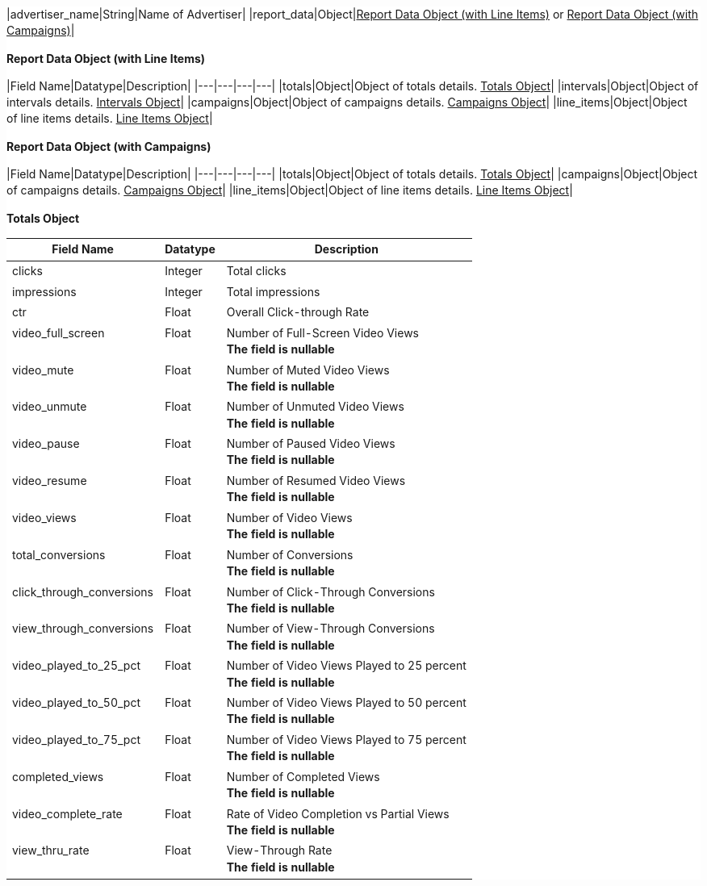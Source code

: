 |advertiser_name|String|Name of Advertiser|
|report_data|Object|[Report Data Object (with Line Items)](#udlineitemsreportdata) or [Report Data Object (with Campaigns)](#udcampaignsreportdata)|

<a name="udlineitemsreportdata"></a>
**Report Data Object (with Line Items)**

|Field Name|Datatype|Description|
|---|---|---|---|
|totals|Object|Object of totals details. [Totals Object](#udtotals)|
|intervals|Object|Object of intervals details. [Intervals Object](#udintervals)|
|campaigns|Object|Object of campaigns details. [Campaigns Object](#udcampaigns)|
|line_items|Object|Object of line items details. [Line Items Object](#udlineitems)|

<a name="udcampaignsreportdata"></a>
**Report Data Object (with Campaigns)**

|Field Name|Datatype|Description|
|---|---|---|---|
|totals|Object|Object of totals details. [Totals Object](#udtotals)|
|campaigns|Object|Object of campaigns details. [Campaigns Object](#udcampaigns)|
|line_items|Object|Object of line items details. [Line Items Object](#udlineitems)|

<a name="udtotals"></a>
**Totals Object**

|Field Name|Datatype|Description|
|---|---|---|
|clicks|Integer|Total clicks|
|impressions|Integer|Total impressions|
|ctr|Float|Overall Click-through Rate|
|video_full_screen|Float|Number of Full-Screen Video Views<br>**The field is nullable**|
|video_mute|Float|Number of Muted Video Views<br>**The field is nullable**|
|video_unmute|Float|Number of Unmuted Video Views<br>**The field is nullable**|
|video_pause|Float|Number of Paused Video Views <br>**The field is nullable**|
|video_resume|Float|Number of Resumed Video Views<br>**The field is nullable**|
|video_views|Float|Number of Video Views<br>**The field is nullable**|
|total_conversions|Float|Number of Conversions<br>**The field is nullable**|
|click_through_conversions|Float|Number of Click-Through Conversions<br>**The field is nullable**|
|view_through_conversions|Float|Number of View-Through Conversions<br>**The field is nullable**|
|video_played_to_25_pct|Float|Number of Video Views Played to 25 percent<br>**The field is nullable**|
|video_played_to_50_pct|Float|Number of Video Views Played to 50 percent<br>**The field is nullable**|
|video_played_to_75_pct|Float|Number of Video Views Played to 75 percent<br>**The field is nullable**|
|completed_views|Float|Number of Completed Views<br>**The field is nullable**|
|video_complete_rate|Float|Rate of Video Completion vs Partial Views<br>**The field is nullable**|
|view_thru_rate|Float|View-Through Rate<br>**The field is nullable**|
